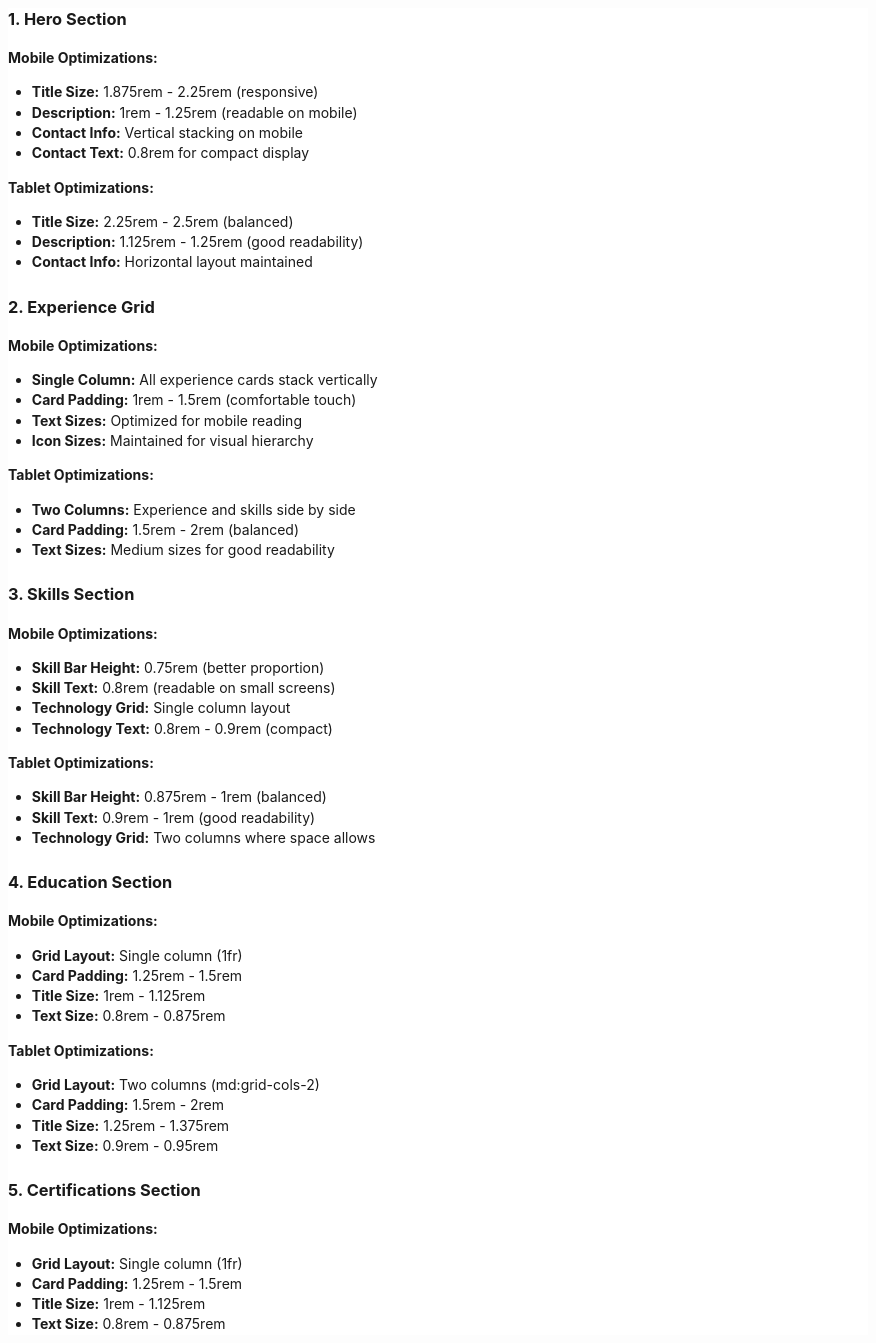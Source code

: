 ### **1. Hero Section**
**Mobile Optimizations:**
- **Title Size:** 1.875rem - 2.25rem (responsive)
- **Description:** 1rem - 1.25rem (readable on mobile)
- **Contact Info:** Vertical stacking on mobile
- **Contact Text:** 0.8rem for compact display

**Tablet Optimizations:**
- **Title Size:** 2.25rem - 2.5rem (balanced)
- **Description:** 1.125rem - 1.25rem (good readability)
- **Contact Info:** Horizontal layout maintained

### **2. Experience Grid**
**Mobile Optimizations:**
- **Single Column:** All experience cards stack vertically
- **Card Padding:** 1rem - 1.5rem (comfortable touch)
- **Text Sizes:** Optimized for mobile reading
- **Icon Sizes:** Maintained for visual hierarchy

**Tablet Optimizations:**
- **Two Columns:** Experience and skills side by side
- **Card Padding:** 1.5rem - 2rem (balanced)
- **Text Sizes:** Medium sizes for good readability

### **3. Skills Section**
**Mobile Optimizations:**
- **Skill Bar Height:** 0.75rem (better proportion)
- **Skill Text:** 0.8rem (readable on small screens)
- **Technology Grid:** Single column layout
- **Technology Text:** 0.8rem - 0.9rem (compact)

**Tablet Optimizations:**
- **Skill Bar Height:** 0.875rem - 1rem (balanced)
- **Skill Text:** 0.9rem - 1rem (good readability)
- **Technology Grid:** Two columns where space allows

### **4. Education Section**
**Mobile Optimizations:**
- **Grid Layout:** Single column (1fr)
- **Card Padding:** 1.25rem - 1.5rem
- **Title Size:** 1rem - 1.125rem
- **Text Size:** 0.8rem - 0.875rem

**Tablet Optimizations:**
- **Grid Layout:** Two columns (md:grid-cols-2)
- **Card Padding:** 1.5rem - 2rem
- **Title Size:** 1.25rem - 1.375rem
- **Text Size:** 0.9rem - 0.95rem

### **5. Certifications Section**
**Mobile Optimizations:**
- **Grid Layout:** Single column (1fr)
- **Card Padding:** 1.25rem - 1.5rem
- **Title Size:** 1rem - 1.125rem
- **Text Size:** 0.8rem - 0.875rem
